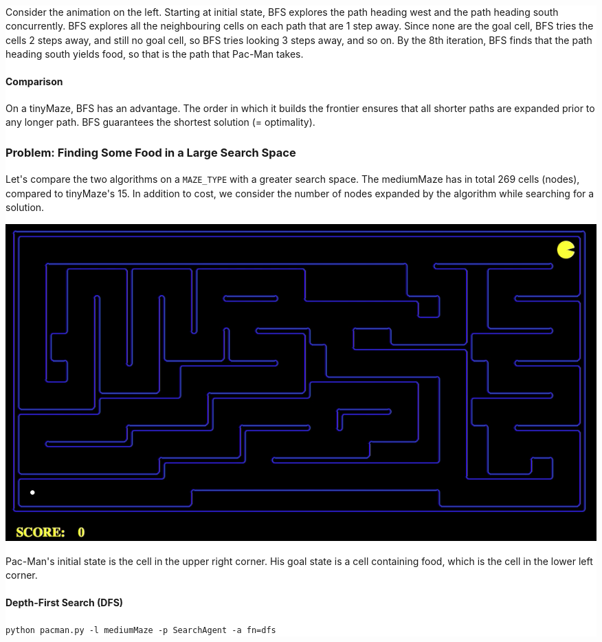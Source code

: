 Consider the animation on the left. Starting at initial state, BFS explores the path heading west and the path heading south concurrently. BFS explores all the neighbouring cells on each path that are 1 step away. Since none are the goal cell, BFS tries the cells 2 steps away, and still no goal cell, so BFS tries looking 3 steps away, and so on. By the 8th iteration, BFS finds that the path heading south yields food, so that is the path that Pac-Man takes.

#### Comparison
On a tinyMaze, BFS has an advantage. The order in which it builds the frontier ensures that all shorter paths are expanded prior to any longer path. BFS guarantees the shortest solution (= optimality).


### Problem: Finding Some Food in a Large Search Space
Let's compare the two algorithms on a `MAZE_TYPE` with a greater search space. The mediumMaze has in total 269 cells (nodes), compared to tinyMaze's 15. In addition to cost, we consider the number of nodes expanded by the algorithm while searching for a solution.

<p align="center">
 <img src="https://github.com/iusethemouse/pac-man-python3/blob/master/gifs/mediummaze.png" title="mediumMaze"/>
</p>

Pac-Man's initial state is the cell in the upper right corner. His goal state is a cell containing food, which is the cell in the lower left corner.

#### Depth-First Search (DFS)
~~~~
python pacman.py -l mediumMaze -p SearchAgent -a fn=dfs
~~~~
<p align="center">